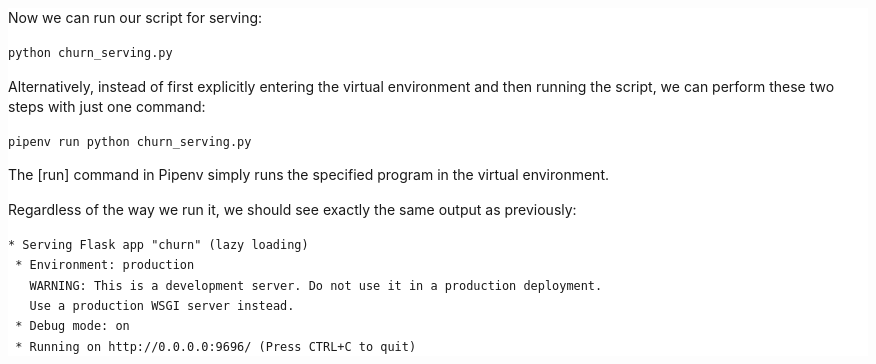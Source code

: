 






Now
we can run our script for serving:




```
python churn_serving.py
```













Alternatively,
instead of first explicitly entering the virtual environment and then
running the script, we can perform these two steps with just one
command:




```
pipenv run python churn_serving.py
```













The
[run]
command
in Pipenv simply runs the specified program in the virtual environment.



Regardless
of the way we run it, we should see exactly the same output as
previously:




```
* Serving Flask app "churn" (lazy loading)
 * Environment: production
   WARNING: This is a development server. Do not use it in a production deployment.
   Use a production WSGI server instead.
 * Debug mode: on
 * Running on http://0.0.0.0:9696/ (Press CTRL+C to quit)
```
